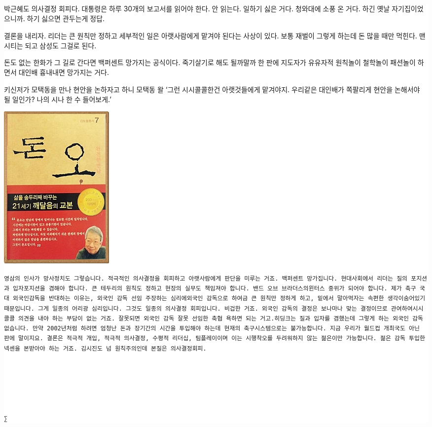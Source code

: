   


박근혜도 의사결정 회피다. 대통령은 하루 30개의 보고서를 읽어야 한다. 안 읽는다. 일하기 싫은 거다. 청와대에 소풍 온 거다. 하긴 옛날 자기집이었으니까. 하기 싫으면 관두는게 정답.


  


결론을 내리자. 리더는 큰 원칙만 정하고 세부적인 일은 아랫사람에게 맡겨야 된다는 사상이 있다. 보통 재벌이 그렇게 하는데 돈 많을 때만 먹힌다. 맨시티는 되고 삼성도 그걸로 된다. 


  


돈도 없는 한화가 그 길로 간다면 백퍼센트 망가지는 공식이다. 죽기살기로 해도 될까말까 한 판에 지도자가 유유자적 원칙놀이 철학놀이 패션놀이 하면서 대인배 흉내내면 망가지는 거다. 


  


키신저가 모택동을 만나 현안을 논하자고 하니 모택동 왈 ‘그런 시시콜콜한건 아랫것들에게 맡겨야지. 우리같은 대인배가 쪽팔리게 현안을 논해서야 될 일인가? 나의 시나 한 수 들어보게.’ 


  



  ![](/files/attach/images/198/727/315/55.JPG) 
  
  
  
  
  
    영삼의 인사가 망사정치도 그렇습니다. 적극적인 의사결정을 회피하고 아랫사람에게 판단을 미루는 거죠. 백퍼센트 망가집니다. 현대사회에서 리더는 질의 포지션과 입자포지션을 겸해야 합니다. 큰 테두리의 원칙도 정하고 현장의 실무도 책임져야 합니다. 밴드 오브 브라더스의윈터스 중위가 되어야 합니다. 제가 축구 국대 외국인감독을 반대하는 이유는, 외국인 감독 선임 주장하는 심리에외국인 감독으로 하여금 큰 원칙만 정하게 하고, 밑에서 말아먹자는 속편한 생각이숨어있기 때문입니다. 그게 일종의 어리광 심리입니다. 그것도 일종의 의사결정 회피입니다. 비겁한 거죠. 외국인 감독의 결정은 보나마나 맞는 결정이므로 관여하여시시콜콜 의견을 내야 하는 부담이 없는 거죠. 잘못되면 외국인 감독 잘못 선임한 축협 욕하면 되는 거고.히딩크는 질과 입자를 겸했는데 그렇게 하는 외국인 감독없습니다. 만약 2002년처럼 하려면 엄청난 돈과 장기간의 시간을 투입해야 하는데 현재의 축구시스템으로는 불가능합니다. 지금 우리가 월드컵 개최국도 아닌 판에 말이지요. 결론은 적극적 개입, 적극적 의사결정, 수평적 리더십, 팀플레이이며 이는 시행착오를 두려워하지 않는 젊은이만 가능합니다. 젊은 감독 투입한 넥센을 본받아야 하는 거죠. 김시진도 넘 원칙주의인데 본질은 의사결정회피.
  
  
  
  
  
  
    ∑ 
  
  
  
  
  
  
